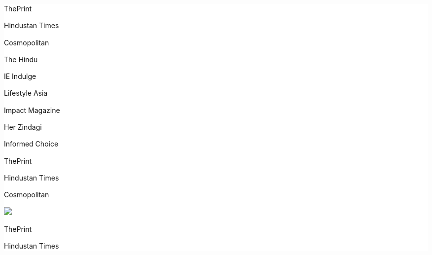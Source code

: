 ThePrint

[](https://shopnow.hindustantimes.com/health-and-beauty/diet-and-nutrition/best-plant-protein-powders-expect-more-nutrients-less-calories-201679811923337.html)

Hindustan Times

[](https://www.cosmopolitan.in/life/features/story/5-vegan-protein-powders-you-must-include-your-diet-667613-2022-11-01)

Cosmopolitan

[](https://www.thehindu.com/life-and-style/food/one-scoop-at-a-time/article31766321.ece)

The Hindu

[](https://www.indulgexpress.com/food/food-chennai/2020/may/13/posh-nosh-is-launching-a-new-chocolate-flavoured-vegan-protein-powder-post-lockdown-24921.html)

IE Indulge

[](https://www.lifestyleasia.com/ind/beauty-grooming/wellness/vegan-protein-and-nutrition-supplements/)

Lifestyle Asia

[](https://www.impactmagazine.in/post/how-origin-nutrition-resolved-the-vegan-problem-deliciously)

Impact Magazine

[](https://www.herzindagi.com/top-deals/healthcare/best-protein-powder-in-india-fulfill-your-nutrition-needs-article-234490)

Her Zindagi

[](https://choice.wetestyoutrust.com/supplement-search/brand/origin-nutrition)

Informed Choice

[](https://theprint.in/health/70-of-36-popular-protein-supplements-sold-in-india-mislabeled-14-contain-toxins-says-new-study/)

ThePrint

[](https://shopnow.hindustantimes.com/health-and-beauty/diet-and-nutrition/best-plant-protein-powders-expect-more-nutrients-less-calories-201679811923337.html)

Hindustan Times

[](https://www.cosmopolitan.in/life/features/story/5-vegan-protein-powders-you-must-include-your-diet-667613-2022-11-01)

Cosmopolitan

![](https://cdn.shortpixel.ai/spai/q_lossy+ex_1+ret_img+to_webp/eadn-wc05-14265239.nxedge.io/wp-content/uploads/2024/05/print-logo.png)

ThePrint

[](https://shopnow.hindustantimes.com/health-and-beauty/diet-and-nutrition/best-plant-protein-powders-expect-more-nutrients-less-calories-201679811923337.html)

Hindustan Times
